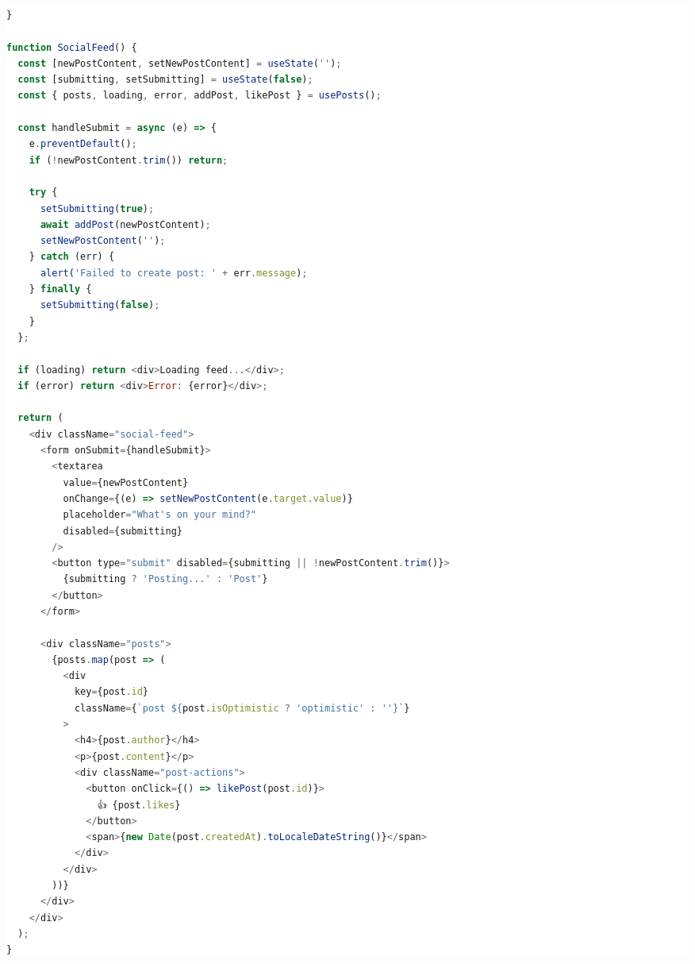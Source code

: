 ```javascript
}

function SocialFeed() {
  const [newPostContent, setNewPostContent] = useState('');
  const [submitting, setSubmitting] = useState(false);
  const { posts, loading, error, addPost, likePost } = usePosts();

  const handleSubmit = async (e) => {
    e.preventDefault();
    if (!newPostContent.trim()) return;

    try {
      setSubmitting(true);
      await addPost(newPostContent);
      setNewPostContent('');
    } catch (err) {
      alert('Failed to create post: ' + err.message);
    } finally {
      setSubmitting(false);
    }
  };

  if (loading) return <div>Loading feed...</div>;
  if (error) return <div>Error: {error}</div>;

  return (
    <div className="social-feed">
      <form onSubmit={handleSubmit}>
        <textarea
          value={newPostContent}
          onChange={(e) => setNewPostContent(e.target.value)}
          placeholder="What's on your mind?"
          disabled={submitting}
        />
        <button type="submit" disabled={submitting || !newPostContent.trim()}>
          {submitting ? 'Posting...' : 'Post'}
        </button>
      </form>

      <div className="posts">
        {posts.map(post => (
          <div
            key={post.id}
            className={`post ${post.isOptimistic ? 'optimistic' : ''}`}
          >
            <h4>{post.author}</h4>
            <p>{post.content}</p>
            <div className="post-actions">
              <button onClick={() => likePost(post.id)}>
                👍 {post.likes}
              </button>
              <span>{new Date(post.createdAt).toLocaleDateString()}</span>
            </div>
          </div>
        ))}
      </div>
    </div>
  );
}
```

